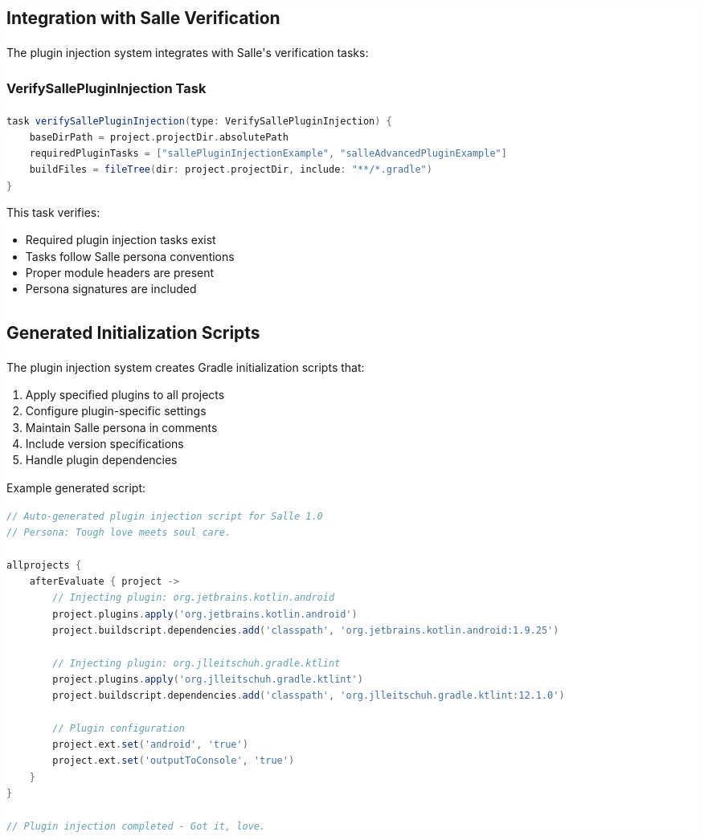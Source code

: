 ## Integration with Salle Verification

The plugin injection system integrates with Salle's verification tasks:

### VerifySallePluginInjection Task

```gradle
task verifySallePluginInjection(type: VerifySallePluginInjection) {
    baseDirPath = project.projectDir.absolutePath
    requiredPluginTasks = ["sallePluginInjectionExample", "salleAdvancedPluginExample"]
    buildFiles = fileTree(dir: project.projectDir, include: "**/*.gradle")
}
```

This task verifies:
- Required plugin injection tasks exist
- Tasks follow Salle persona conventions
- Proper module headers are present
- Persona signatures are included

## Generated Initialization Scripts

The plugin injection system creates Gradle initialization scripts that:

1. Apply specified plugins to all projects
2. Configure plugin-specific settings
3. Maintain Salle persona in comments
4. Include version specifications
5. Handle plugin dependencies

Example generated script:
```gradle
// Auto-generated plugin injection script for Salle 1.0
// Persona: Tough love meets soul care.

allprojects {
    afterEvaluate { project ->
        // Injecting plugin: org.jetbrains.kotlin.android
        project.plugins.apply('org.jetbrains.kotlin.android')
        project.buildscript.dependencies.add('classpath', 'org.jetbrains.kotlin.android:1.9.25')
        
        // Injecting plugin: org.jlleitschuh.gradle.ktlint
        project.plugins.apply('org.jlleitschuh.gradle.ktlint')
        project.buildscript.dependencies.add('classpath', 'org.jlleitschuh.gradle.ktlint:12.1.0')
        
        // Plugin configuration
        project.ext.set('android', 'true')
        project.ext.set('outputToConsole', 'true')
    }
}

// Plugin injection completed - Got it, love.
```
